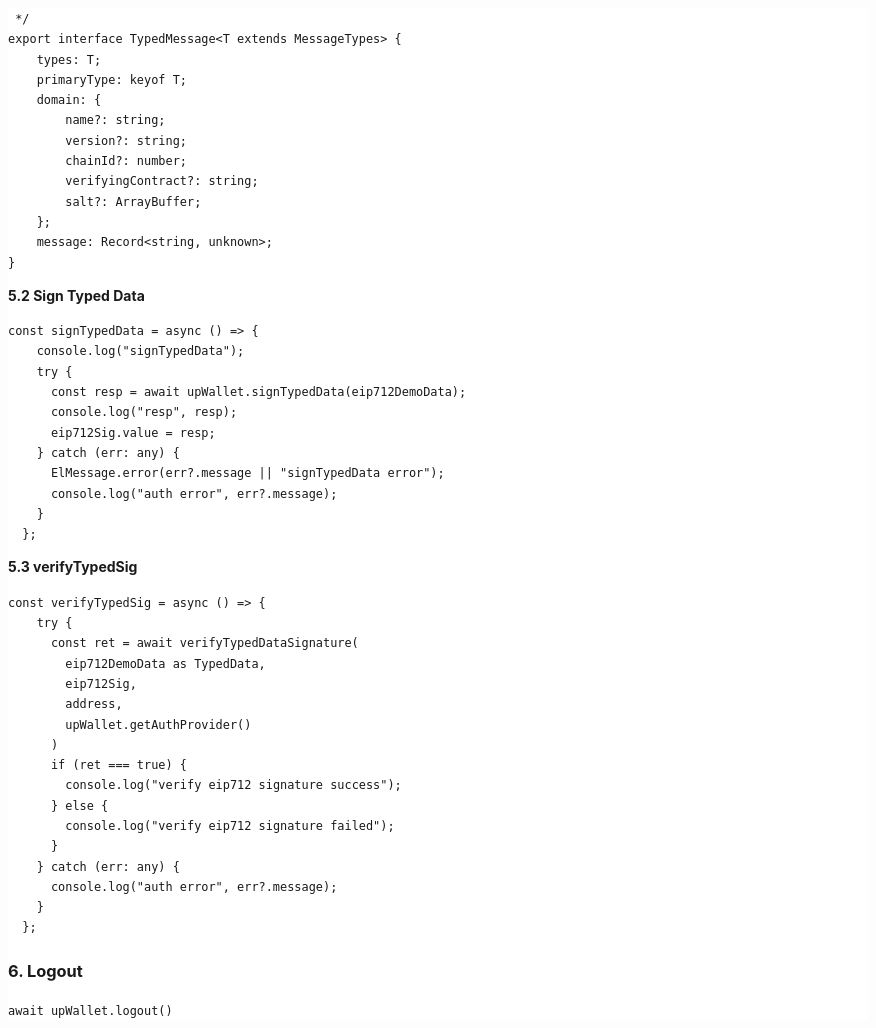 ```tsx
 */
export interface TypedMessage<T extends MessageTypes> {
    types: T;
    primaryType: keyof T;
    domain: {
        name?: string;
        version?: string;
        chainId?: number;
        verifyingContract?: string;
        salt?: ArrayBuffer;
    };
    message: Record<string, unknown>;
}
```

**5.2 Sign Typed Data**

```tsx
const signTypedData = async () => {
    console.log("signTypedData");
    try {
      const resp = await upWallet.signTypedData(eip712DemoData);
      console.log("resp", resp);
      eip712Sig.value = resp;
    } catch (err: any) {
      ElMessage.error(err?.message || "signTypedData error");
      console.log("auth error", err?.message);
    }
  };
```

**5.3 verifyTypedSig**

```tsx
const verifyTypedSig = async () => {
    try {
      const ret = await verifyTypedDataSignature(
        eip712DemoData as TypedData,
        eip712Sig,
        address,
        upWallet.getAuthProvider()
      )
      if (ret === true) {
        console.log("verify eip712 signature success");
      } else {
        console.log("verify eip712 signature failed");
      }
    } catch (err: any) {
      console.log("auth error", err?.message);
    }
  };
```

### 6. Logout

```tsx
await upWallet.logout()
```